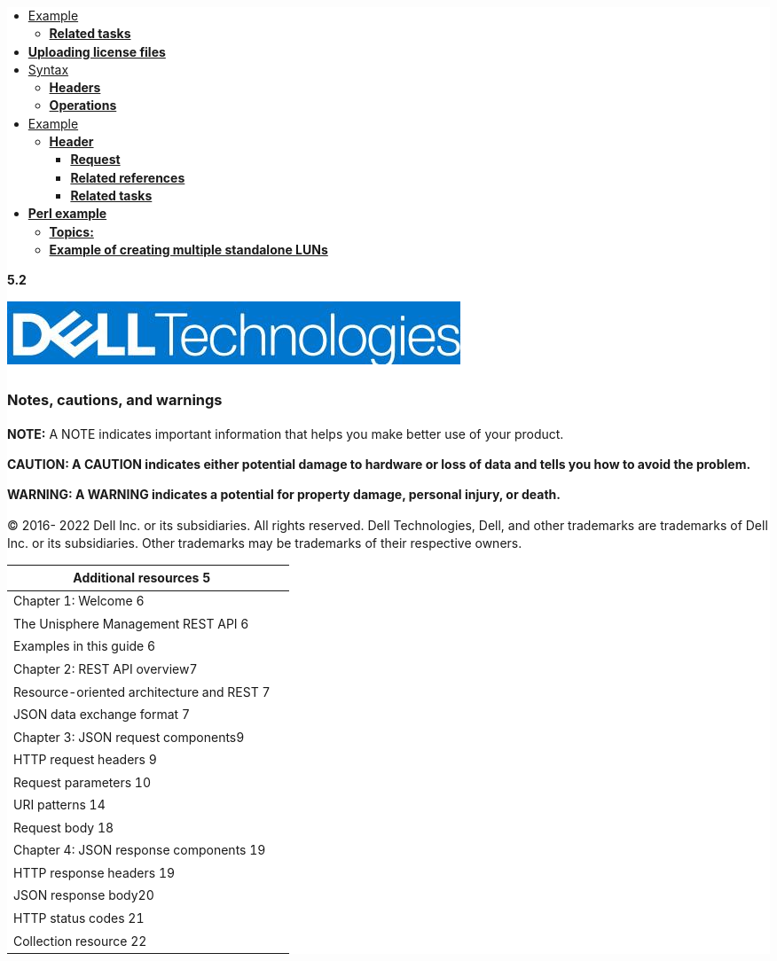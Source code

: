   - [Example](#example-6)
    - [**Related tasks**](#related-tasks-25)
  - [**Uploading license files**](#uploading-license-files)
  - [Syntax](#syntax-8)
      - [**Headers**](#headers-3)
      - [**Operations**](#operations)
  - [Example](#example-7)
    - [**Header**](#header)
      - [**Request**](#request-7)
      - [**Related references**](#related-references-34)
      - [**Related tasks**](#related-tasks-26)
- [**Perl example**](#perl-example)
    - [**Topics:**](#topics-9)
  - [**Example of creating multiple standalone LUNs**](#example-of-creating-multiple-standalone-luns)


**5.2**

![](_page_0_Picture_4.jpeg)

### Notes, cautions, and warnings

**NOTE:** A NOTE indicates important information that helps you make better use of your product.

**CAUTION: A CAUTION indicates either potential damage to hardware or loss of data and tells you how to avoid the problem.**

**WARNING: A WARNING indicates a potential for property damage, personal injury, or death.**

© 2016- 2022 Dell Inc. or its subsidiaries. All rights reserved. Dell Technologies, Dell, and other trademarks are trademarks of Dell Inc. or its subsidiaries. Other trademarks may be trademarks of their respective owners.

| Additional resources 5                                     |  |
|------------------------------------------------------------|--|
| Chapter 1: Welcome 6                                       |  |
| The Unisphere Management REST API 6                        |  |
| Examples in this guide 6                                   |  |
| Chapter 2: REST API overview7                              |  |
| Resource-oriented architecture and REST 7                  |  |
| JSON data exchange format 7                                |  |
| Chapter 3: JSON request components9                        |  |
| HTTP request headers 9                                     |  |
| Request parameters 10                                      |  |
| URI patterns 14                                            |  |
| Request body 18                                            |  |
| Chapter 4: JSON response components 19                     |  |
| HTTP response headers 19                                   |  |
| JSON response body20                                       |  |
| HTTP status codes 21                                       |  |
| Collection resource 22                                     |  |